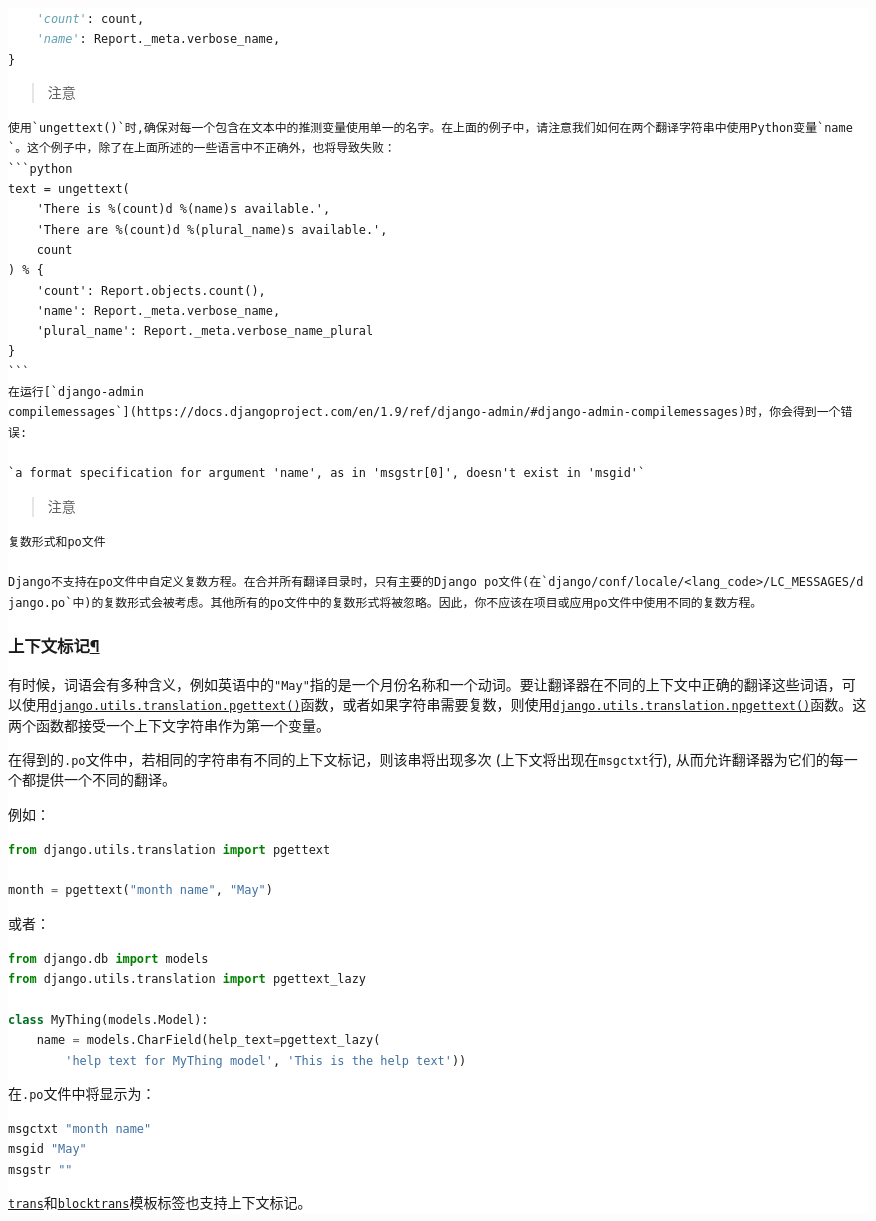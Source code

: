 ```python
    'count': count,
    'name': Report._meta.verbose_name,
}
```

>注意

    使用`ungettext()`时,确保对每一个包含在文本中的推测变量使用单一的名字。在上面的例子中，请注意我们如何在两个翻译字符串中使用Python变量`name`。这个例子中，除了在上面所述的一些语言中不正确外，也将导致失败：
    ```python
    text = ungettext(
        'There is %(count)d %(name)s available.',
        'There are %(count)d %(plural_name)s available.',
        count
    ) % {
        'count': Report.objects.count(),
        'name': Report._meta.verbose_name,
        'plural_name': Report._meta.verbose_name_plural
    }
    ```
    在运行[`django-admin
    compilemessages`](https://docs.djangoproject.com/en/1.9/ref/django-admin/#django-admin-compilemessages)时，你会得到一个错误:

    `a format specification for argument 'name', as in 'msgstr[0]', doesn't exist in 'msgid'`

>注意

    复数形式和po文件

    Django不支持在po文件中自定义复数方程。在合并所有翻译目录时，只有主要的Django po文件(在`django/conf/locale/<lang_code>/LC_MESSAGES/django.po`中)的复数形式会被考虑。其他所有的po文件中的复数形式将被忽略。因此，你不应该在项目或应用po文件中使用不同的复数方程。

### 上下文标记[¶](#contextual-markers "Permalink to this headline")

有时候，词语会有多种含义，例如英语中的`"May"`指的是一个月份名称和一个动词。要让翻译器在不同的上下文中正确的翻译这些词语，可以使用[`django.utils.translation.pgettext()`](https://docs.djangoproject.com/en/1.9/ref/utils/#django.utils.translation.pgettext "django.utils.translation.pgettext")函数，或者如果字符串需要复数，则使用[`django.utils.translation.npgettext()`](https://docs.djangoproject.com/en/1.9/ref/utils/#django.utils.translation.npgettext "django.utils.translation.npgettext")函数。这两个函数都接受一个上下文字符串作为第一个变量。

在得到的`.po`文件中，若相同的字符串有不同的上下文标记，则该串将出现多次 (上下文将出现在`msgctxt`行), 从而允许翻译器为它们的每一个都提供一个不同的翻译。

例如：
```python
from django.utils.translation import pgettext

month = pgettext("month name", "May")
```
或者：
```python
from django.db import models
from django.utils.translation import pgettext_lazy

class MyThing(models.Model):
    name = models.CharField(help_text=pgettext_lazy(
        'help text for MyThing model', 'This is the help text'))
```
在`.po`文件中将显示为：
```python
msgctxt "month name"
msgid "May"
msgstr ""
```
[`trans`](#std:templatetag-trans)和[`blocktrans`](#std:templatetag-blocktrans)模板标签也支持上下文标记。
